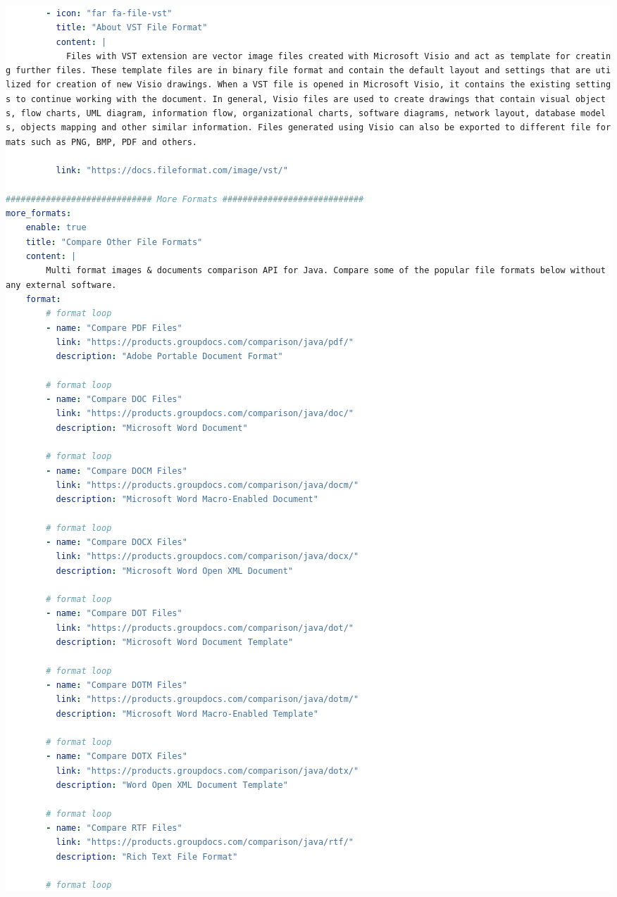 ```yaml
        - icon: "far fa-file-vst"
          title: "About VST File Format"
          content: |
            Files with VST extension are vector image files created with Microsoft Visio and act as template for creating further files. These template files are in binary file format and contain the default layout and settings that are utilized for creation of new Visio drawings. When a VST file is opened in Microsoft Visio, it contains the existing settings to continue working with the document. In general, Visio files are used to create drawings that contain visual objects, flow charts, UML diagram, information flow, organizational charts, software diagrams, network layout, database models, objects mapping and other similar information. Files generated using Visio can also be exported to different file formats such as PNG, BMP, PDF and others.

          link: "https://docs.fileformat.com/image/vst/"

############################# More Formats ############################
more_formats:
    enable: true
    title: "Compare Other File Formats"
    content: |
        Multi format images & documents comparison API for Java. Compare some of the popular file formats below without any external software.
    format: 
        # format loop
        - name: "Compare PDF Files"
          link: "https://products.groupdocs.com/comparison/java/pdf/"
          description: "Adobe Portable Document Format"

        # format loop
        - name: "Compare DOC Files"
          link: "https://products.groupdocs.com/comparison/java/doc/"
          description: "Microsoft Word Document"

        # format loop
        - name: "Compare DOCM Files"
          link: "https://products.groupdocs.com/comparison/java/docm/"
          description: "Microsoft Word Macro-Enabled Document"

        # format loop
        - name: "Compare DOCX Files"
          link: "https://products.groupdocs.com/comparison/java/docx/"
          description: "Microsoft Word Open XML Document"

        # format loop
        - name: "Compare DOT Files"
          link: "https://products.groupdocs.com/comparison/java/dot/"
          description: "Microsoft Word Document Template"

        # format loop
        - name: "Compare DOTM Files"
          link: "https://products.groupdocs.com/comparison/java/dotm/"
          description: "Microsoft Word Macro-Enabled Template"

        # format loop
        - name: "Compare DOTX Files"
          link: "https://products.groupdocs.com/comparison/java/dotx/"
          description: "Word Open XML Document Template"

        # format loop
        - name: "Compare RTF Files"
          link: "https://products.groupdocs.com/comparison/java/rtf/"
          description: "Rich Text File Format"

        # format loop
```